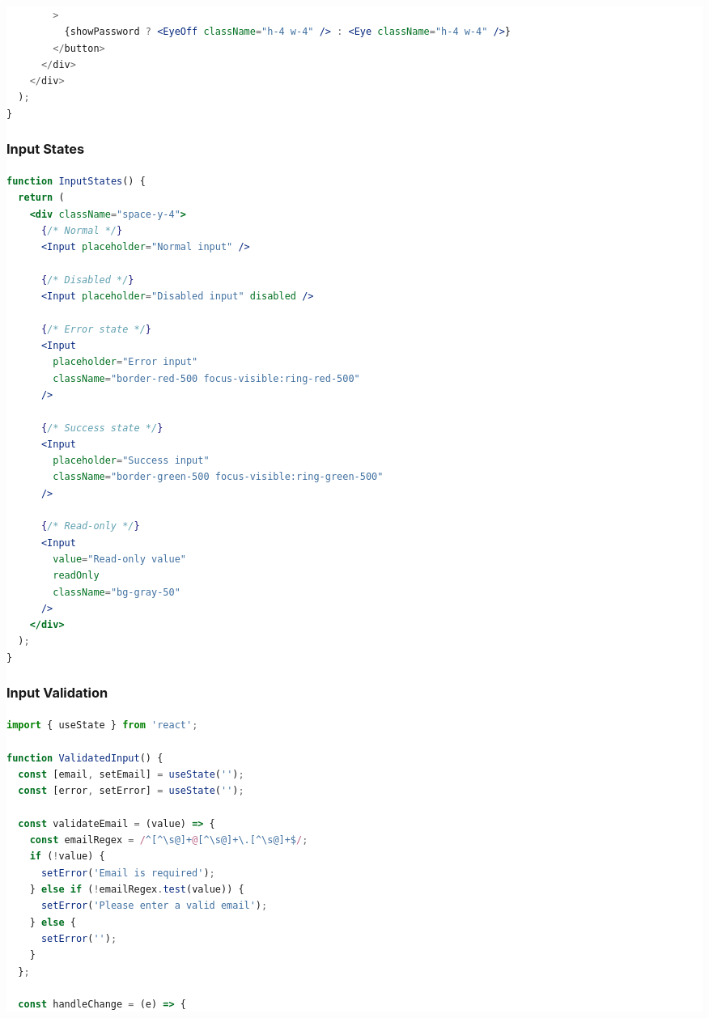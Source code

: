 ```jsx
        >
          {showPassword ? <EyeOff className="h-4 w-4" /> : <Eye className="h-4 w-4" />}
        </button>
      </div>
    </div>
  );
}
```

### Input States
```jsx
function InputStates() {
  return (
    <div className="space-y-4">
      {/* Normal */}
      <Input placeholder="Normal input" />
      
      {/* Disabled */}
      <Input placeholder="Disabled input" disabled />
      
      {/* Error state */}
      <Input 
        placeholder="Error input" 
        className="border-red-500 focus-visible:ring-red-500" 
      />
      
      {/* Success state */}
      <Input 
        placeholder="Success input" 
        className="border-green-500 focus-visible:ring-green-500" 
      />
      
      {/* Read-only */}
      <Input 
        value="Read-only value" 
        readOnly 
        className="bg-gray-50" 
      />
    </div>
  );
}
```

### Input Validation
```jsx
import { useState } from 'react';

function ValidatedInput() {
  const [email, setEmail] = useState('');
  const [error, setError] = useState('');

  const validateEmail = (value) => {
    const emailRegex = /^[^\s@]+@[^\s@]+\.[^\s@]+$/;
    if (!value) {
      setError('Email is required');
    } else if (!emailRegex.test(value)) {
      setError('Please enter a valid email');
    } else {
      setError('');
    }
  };

  const handleChange = (e) => {
```